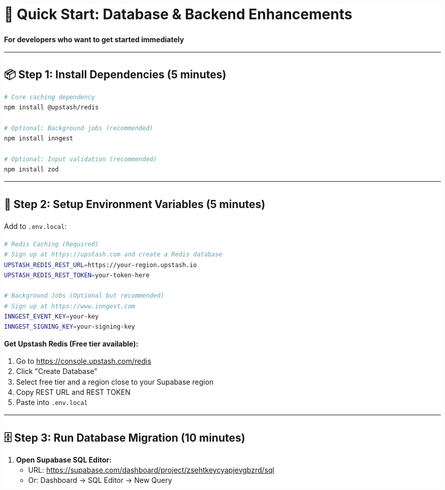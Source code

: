 # 🚀 Quick Start: Database & Backend Enhancements

**For developers who want to get started immediately**

---

## 📦 Step 1: Install Dependencies (5 minutes)

```bash
# Core caching dependency
npm install @upstash/redis

# Optional: Background jobs (recommended)
npm install inngest

# Optional: Input validation (recommended)
npm install zod
```

---

## 🔧 Step 2: Setup Environment Variables (5 minutes)

Add to `.env.local`:

```bash
# Redis Caching (Required)
# Sign up at https://upstash.com and create a Redis database
UPSTASH_REDIS_REST_URL=https://your-region.upstash.io
UPSTASH_REDIS_REST_TOKEN=your-token-here

# Background Jobs (Optional but recommended)
# Sign up at https://www.inngest.com
INNGEST_EVENT_KEY=your-key
INNGEST_SIGNING_KEY=your-signing-key
```

**Get Upstash Redis (Free tier available):**
1. Go to https://console.upstash.com/redis
2. Click "Create Database"
3. Select free tier and a region close to your Supabase region
4. Copy REST URL and REST TOKEN
5. Paste into `.env.local`

---

## 🗄️ Step 3: Run Database Migration (10 minutes)

1. **Open Supabase SQL Editor:**
   - URL: https://supabase.com/dashboard/project/zsehtkeycyapjevgbzrd/sql
   - Or: Dashboard → SQL Editor → New Query

